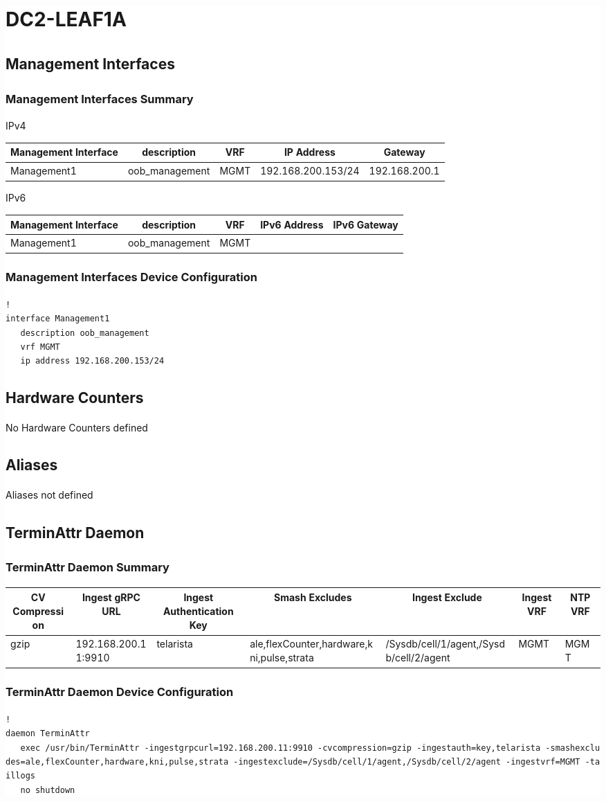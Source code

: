 # DC2-LEAF1A

## Management Interfaces

### Management Interfaces Summary

IPv4

| Management Interface | description | VRF | IP Address | Gateway |
| -------------------- | ----------- | --- | ---------- | ------- |
| Management1 | oob_management | MGMT | 192.168.200.153/24 | 192.168.200.1 |

IPv6

| Management Interface | description | VRF | IPv6 Address | IPv6 Gateway |
| -------------------- | ----------- | --- | ------------ | ------------ |
| Management1 | oob_management | MGMT | ||

### Management Interfaces Device Configuration

```eos
!
interface Management1
   description oob_management
   vrf MGMT
   ip address 192.168.200.153/24
```

## Hardware Counters

No Hardware Counters defined

## Aliases
Aliases not defined

## TerminAttr Daemon

### TerminAttr Daemon Summary

| CV Compression | Ingest gRPC URL | Ingest Authentication Key | Smash Excludes | Ingest Exclude | Ingest VRF |  NTP VRF |
| -------------- | --------------- | ------------------------- | -------------- | -------------- | ---------- | -------- |
| gzip | 192.168.200.11:9910 | telarista | ale,flexCounter,hardware,kni,pulse,strata | /Sysdb/cell/1/agent,/Sysdb/cell/2/agent | MGMT | MGMT |

### TerminAttr Daemon Device Configuration

```eos
!
daemon TerminAttr
   exec /usr/bin/TerminAttr -ingestgrpcurl=192.168.200.11:9910 -cvcompression=gzip -ingestauth=key,telarista -smashexcludes=ale,flexCounter,hardware,kni,pulse,strata -ingestexclude=/Sysdb/cell/1/agent,/Sysdb/cell/2/agent -ingestvrf=MGMT -taillogs
   no shutdown
```
